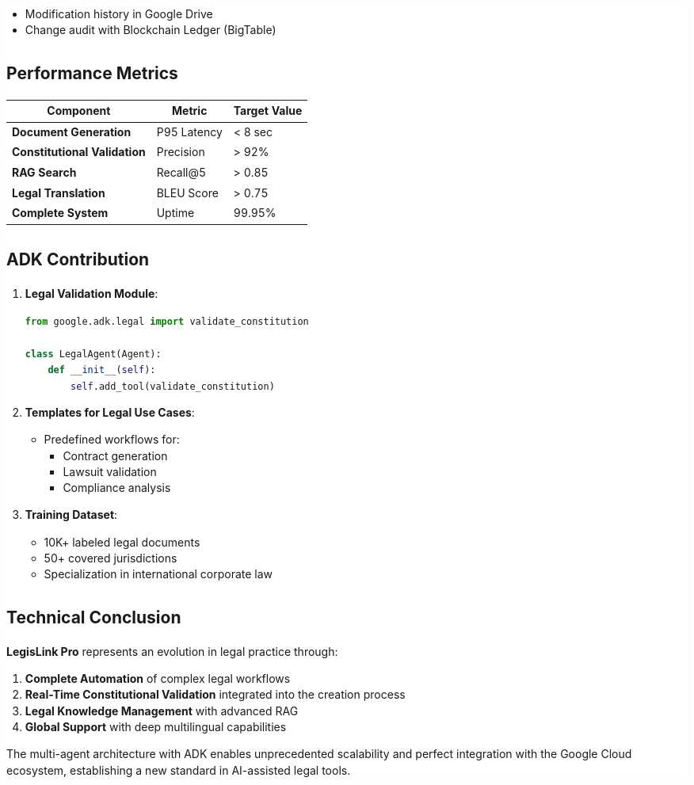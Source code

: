   - Modification history in Google Drive  
  - Change audit with Blockchain Ledger (BigTable)

## Performance Metrics

| Component | Metric | Target Value |  
|-----------|--------|--------------|  
| **Document Generation** | P95 Latency | < 8 sec |  
| **Constitutional Validation** | Precision | > 92% |  
| **RAG Search** | Recall@5 | > 0.85 |  
| **Legal Translation** | BLEU Score | > 0.75 |  
| **Complete System** | Uptime | 99.95% |

## ADK Contribution  
1. **Legal Validation Module**:  
   ```python  
   from google.adk.legal import validate_constitution  
     
   class LegalAgent(Agent):  
       def __init__(self):  
           self.add_tool(validate_constitution)  
   ```  
     
2. **Templates for Legal Use Cases**:  
   - Predefined workflows for:  
     - Contract generation  
     - Lawsuit validation  
     - Compliance analysis

3. **Training Dataset**:  
   - 10K+ labeled legal documents  
   - 50+ covered jurisdictions  
   - Specialization in international corporate law

## Technical Conclusion  
**LegisLink Pro** represents an evolution in legal practice through:  
1. **Complete Automation** of complex legal workflows  
2. **Real-Time Constitutional Validation** integrated into the creation process  
3. **Legal Knowledge Management** with advanced RAG  
4. **Global Support** with deep multilingual capabilities

The multi-agent architecture with ADK enables unprecedented scalability and perfect integration with the Google Cloud ecosystem, establishing a new standard in AI-assisted legal tools.
